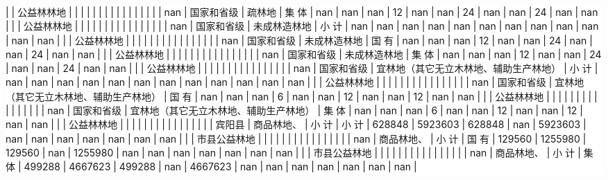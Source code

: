 |                                                             | 公益林林地   |                                        |        |        |         |                                  |          |          |                |          |          |                             |          |          |      |
| nan                                                         | 国家和省级   | 疏林地                                 | 集  体 | nan    | nan     | nan                              | 12       | nan      | nan            | 24       | nan      | nan                         | 24       | nan      | nan  |
|                                                             | 公益林林地   |                                        |        |        |         |                                  |          |          |                |          |          |                             |          |          |      |
| nan                                                         | 国家和省级   | 未成林造林地                           | 小  计 | nan    | nan     | nan                              | nan      | nan      | nan            | nan      | nan      | nan                         | nan      | nan      | nan  |
|                                                             | 公益林林地   |                                        |        |        |         |                                  |          |          |                |          |          |                             |          |          |      |
| nan                                                         | 国家和省级   | 未成林造林地                           | 国  有 | nan    | nan     | nan                              | 12       | nan      | nan            | 24       | nan      | nan                         | 24       | nan      | nan  |
|                                                             | 公益林林地   |                                        |        |        |         |                                  |          |          |                |          |          |                             |          |          |      |
| nan                                                         | 国家和省级   | 未成林造林地                           | 集  体 | nan    | nan     | nan                              | 12       | nan      | nan            | 24       | nan      | nan                         | 24       | nan      | nan  |
|                                                             | 公益林林地   |                                        |        |        |         |                                  |          |          |                |          |          |                             |          |          |      |
| nan                                                         | 国家和省级   | 宜林地（其它无立木林地、辅助生产林地） | 小  计 | nan    | nan     | nan                              | nan      | nan      | nan            | nan      | nan      | nan                         | nan      | nan      | nan  |
|                                                             | 公益林林地   |                                        |        |        |         |                                  |          |          |                |          |          |                             |          |          |      |
| nan                                                         | 国家和省级   | 宜林地（其它无立木林地、辅助生产林地） | 国  有 | nan    | nan     | nan                              | 6        | nan      | nan            | 12       | nan      | nan                         | 12       | nan      | nan  |
|                                                             | 公益林林地   |                                        |        |        |         |                                  |          |          |                |          |          |                             |          |          |      |
| nan                                                         | 国家和省级   | 宜林地（其它无立木林地、辅助生产林地） | 集  体 | nan    | nan     | nan                              | 6        | nan      | nan            | 12       | nan      | nan                         | 12       | nan      | nan  |
|                                                             | 公益林林地   |                                        |        |        |         |                                  |          |          |                |          |          |                             |          |          |      |
| 宾阳县                                                      | 商品林地、   | 小    计                               | 小  计 | 628848 | 5923603 | 628848                           | nan      | 5923603  | nan            | nan      | nan      | nan                         | nan      | nan      | nan  |
|                                                             | 市县公益林地 |                                        |        |        |         |                                  |          |          |                |          |          |                             |          |          |      |
| nan                                                         | 商品林地、   | 小    计                               | 国  有 | 129560 | 1255980 | 129560                           | nan      | 1255980  | nan            | nan      | nan      | nan                         | nan      | nan      | nan  |
|                                                             | 市县公益林地 |                                        |        |        |         |                                  |          |          |                |          |          |                             |          |          |      |
| nan                                                         | 商品林地、   | 小    计                               | 集  体 | 499288 | 4667623 | 499288                           | nan      | 4667623  | nan            | nan      | nan      | nan                         | nan      | nan      | nan  |